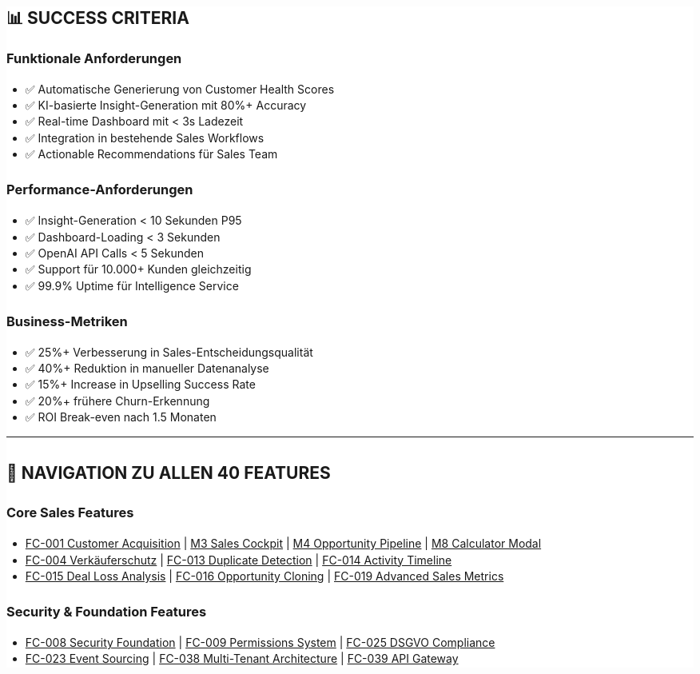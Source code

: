 
## 📊 SUCCESS CRITERIA

### Funktionale Anforderungen
- ✅ Automatische Generierung von Customer Health Scores
- ✅ KI-basierte Insight-Generation mit 80%+ Accuracy
- ✅ Real-time Dashboard mit < 3s Ladezeit
- ✅ Integration in bestehende Sales Workflows
- ✅ Actionable Recommendations für Sales Team

### Performance-Anforderungen
- ✅ Insight-Generation < 10 Sekunden P95
- ✅ Dashboard-Loading < 3 Sekunden
- ✅ OpenAI API Calls < 5 Sekunden
- ✅ Support für 10.000+ Kunden gleichzeitig
- ✅ 99.9% Uptime für Intelligence Service

### Business-Metriken
- ✅ 25%+ Verbesserung in Sales-Entscheidungsqualität
- ✅ 40%+ Reduktion in manueller Datenanalyse
- ✅ 15%+ Increase in Upselling Success Rate
- ✅ 20%+ frühere Churn-Erkennung
- ✅ ROI Break-even nach 1.5 Monaten

---

## 🔗 NAVIGATION ZU ALLEN 40 FEATURES

### Core Sales Features
- [FC-001 Customer Acquisition](/docs/features/PLANNED/01_customer_acquisition/FC-001_TECH_CONCEPT.md) | [M3 Sales Cockpit](/docs/features/ACTIVE/05_ui_foundation/M3_TECH_CONCEPT.md) | [M4 Opportunity Pipeline](/docs/features/ACTIVE/02_opportunity_pipeline/M4_TECH_CONCEPT.md) | [M8 Calculator Modal](/docs/features/ACTIVE/03_calculator_modal/M8_TECH_CONCEPT.md)
- [FC-004 Verkäuferschutz](/docs/features/PLANNED/07_verkaeuferschutz/FC-004_TECH_CONCEPT.md) | [FC-013 Duplicate Detection](/docs/features/PLANNED/15_duplicate_detection/FC-013_TECH_CONCEPT.md) | [FC-014 Activity Timeline](/docs/features/PLANNED/16_activity_timeline/FC-014_TECH_CONCEPT.md)
- [FC-015 Deal Loss Analysis](/docs/features/PLANNED/17_deal_loss_analysis/FC-015_TECH_CONCEPT.md) | [FC-016 Opportunity Cloning](/docs/features/PLANNED/18_opportunity_cloning/FC-016_TECH_CONCEPT.md) | [FC-019 Advanced Sales Metrics](/docs/features/PLANNED/19_advanced_metrics/FC-019_TECH_CONCEPT.md)

### Security & Foundation Features  
- [FC-008 Security Foundation](/docs/features/ACTIVE/01_security_foundation/FC-008_TECH_CONCEPT.md) | [FC-009 Permissions System](/docs/features/ACTIVE/04_permissions_system/FC-009_TECH_CONCEPT.md) | [FC-025 DSGVO Compliance](/docs/features/PLANNED/25_dsgvo_compliance/FC-025_TECH_CONCEPT.md)
- [FC-023 Event Sourcing](/docs/features/PLANNED/23_event_sourcing/FC-023_TECH_CONCEPT.md) | [FC-038 Multi-Tenant Architecture](/docs/features/PLANNED/38_multitenant/FC-038_TECH_CONCEPT.md) | [FC-039 API Gateway](/docs/features/PLANNED/39_api_gateway/FC-039_TECH_CONCEPT.md)
